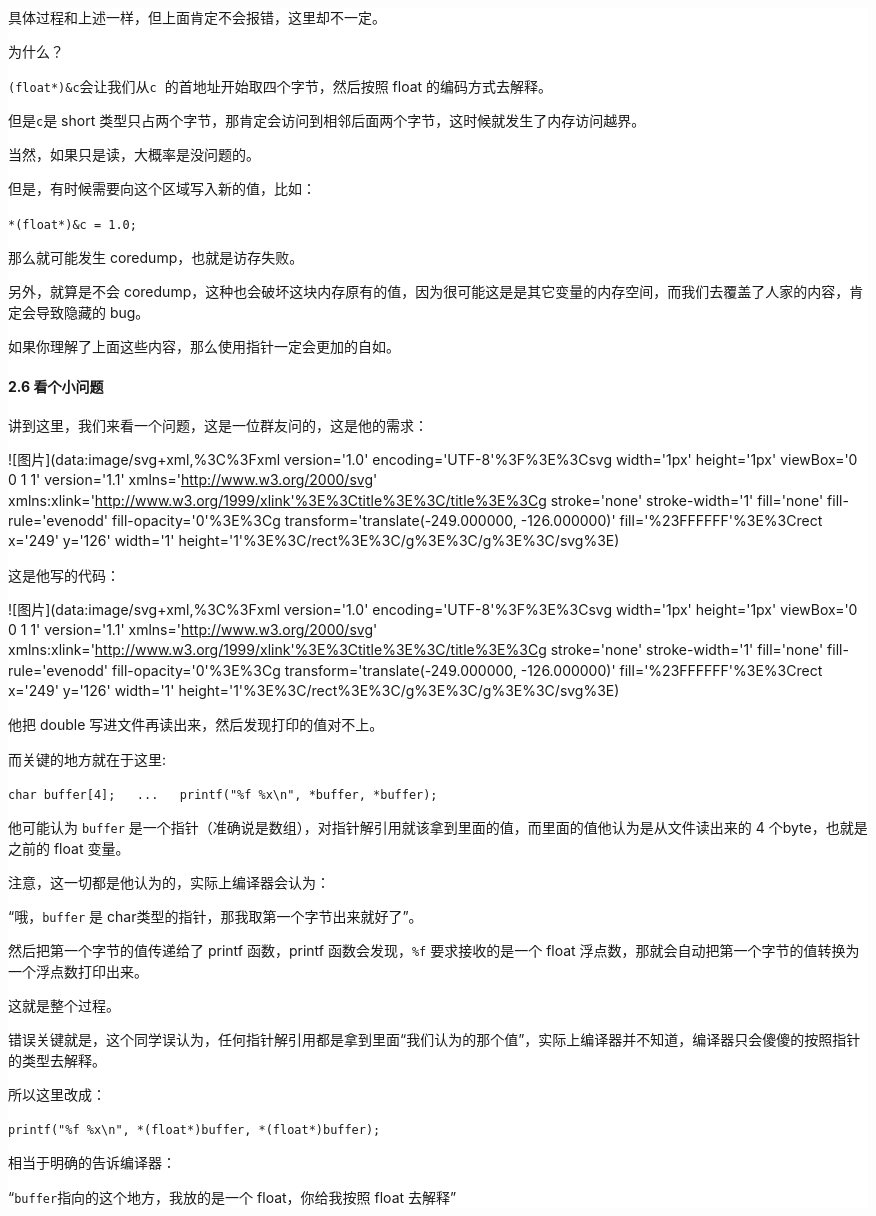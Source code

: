 具体过程和上述一样，但上面肯定不会报错，这里却不一定。

为什么？

`(float*)&c`会让我们从`c`  的首地址开始取四个字节，然后按照 float 的编码方式去解释。

但是`c`是 short 类型只占两个字节，那肯定会访问到相邻后面两个字节，这时候就发生了内存访问越界。

当然，如果只是读，大概率是没问题的。

但是，有时候需要向这个区域写入新的值，比如：

`*(float*)&c = 1.0;   `

那么就可能发生 coredump，也就是访存失败。

另外，就算是不会 coredump，这种也会破坏这块内存原有的值，因为很可能这是是其它变量的内存空间，而我们去覆盖了人家的内容，肯定会导致隐藏的 bug。

如果你理解了上面这些内容，那么使用指针一定会更加的自如。

#### 2.6 看个小问题

讲到这里，我们来看一个问题，这是一位群友问的，这是他的需求：

!\[图片\](data:image/svg+xml,%3C%3Fxml version='1.0' encoding='UTF-8'%3F%3E%3Csvg width='1px' height='1px' viewBox='0 0 1 1' version='1.1' xmlns='http://www.w3.org/2000/svg' xmlns:xlink='http://www.w3.org/1999/xlink'%3E%3Ctitle%3E%3C/title%3E%3Cg stroke='none' stroke-width='1' fill='none' fill-rule='evenodd' fill-opacity='0'%3E%3Cg transform='translate(-249.000000, -126.000000)' fill='%23FFFFFF'%3E%3Crect x='249' y='126' width='1' height='1'%3E%3C/rect%3E%3C/g%3E%3C/g%3E%3C/svg%3E)

这是他写的代码：

!\[图片\](data:image/svg+xml,%3C%3Fxml version='1.0' encoding='UTF-8'%3F%3E%3Csvg width='1px' height='1px' viewBox='0 0 1 1' version='1.1' xmlns='http://www.w3.org/2000/svg' xmlns:xlink='http://www.w3.org/1999/xlink'%3E%3Ctitle%3E%3C/title%3E%3Cg stroke='none' stroke-width='1' fill='none' fill-rule='evenodd' fill-opacity='0'%3E%3Cg transform='translate(-249.000000, -126.000000)' fill='%23FFFFFF'%3E%3Crect x='249' y='126' width='1' height='1'%3E%3C/rect%3E%3C/g%3E%3C/g%3E%3C/svg%3E)

他把 double 写进文件再读出来，然后发现打印的值对不上。

而关键的地方就在于这里:

`char buffer[4];   ...   printf("%f %x\n", *buffer, *buffer);   `

他可能认为 `buffer` 是一个指针（准确说是数组），对指针解引用就该拿到里面的值，而里面的值他认为是从文件读出来的 4 个byte，也就是之前的 float 变量。

注意，这一切都是他认为的，实际上编译器会认为：

“哦，`buffer` 是 char类型的指针，那我取第一个字节出来就好了”。

然后把第一个字节的值传递给了 printf 函数，printf 函数会发现，`%f` 要求接收的是一个 float 浮点数，那就会自动把第一个字节的值转换为一个浮点数打印出来。

这就是整个过程。

错误关键就是，这个同学误认为，任何指针解引用都是拿到里面“我们认为的那个值”，实际上编译器并不知道，编译器只会傻傻的按照指针的类型去解释。

所以这里改成：

`printf("%f %x\n", *(float*)buffer, *(float*)buffer);   `

相当于明确的告诉编译器：

“`buffer`指向的这个地方，我放的是一个 float，你给我按照 float 去解释”
